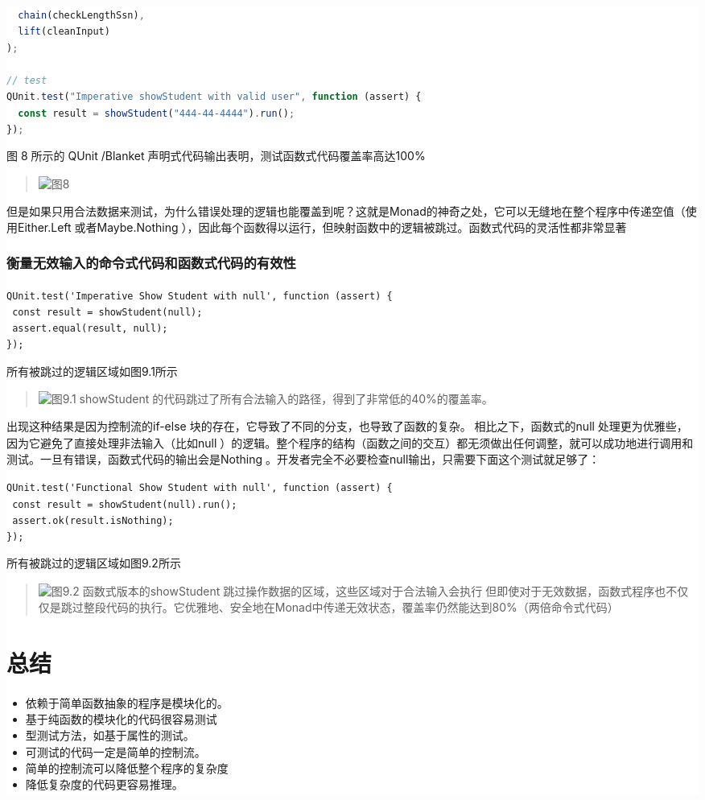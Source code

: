 ```javascript
  chain(checkLengthSsn),
  lift(cleanInput)
);

// test
QUnit.test("Imperative showStudent with valid user", function (assert) {
  const result = showStudent("444-44-4444").run();
});
```
图 8 所⽰的 QUnit /Blanket 声明式代码输出表明，测试函数式代码覆盖率⾼达100%
> ![图8](../img/book6/fn8.png)

但是如果只⽤合法数据来测试，为什么错误处理的逻辑也能覆盖到呢？这就是Monad的神奇之处，它可以⽆缝地在整个程序中传递空值（使⽤Either.Left 或者Maybe.Nothing ），因此每个函数得以运⾏，但映射函数中的逻辑被跳过。函数式代码的灵活性都⾮常显著

### 衡量⽆效输⼊的命令式代码和函数式代码的有效性

```
QUnit.test('Imperative Show Student with null', function (assert) {
 const result = showStudent(null);
 assert.equal(result, null);
});
```
所有被跳过的逻辑区域如图9.1所⽰
> ![图9.1](../img/book6/fn9-1.png)
showStudent 的代码跳过了所有合法输⼊的路径，得到了⾮常低的40%的覆盖率。

出现这种结果是因为控制流的if-else 块的存在，它导致了不同的分⽀，也导致了函数的复杂。
相⽐之下，函数式的null 处理更为优雅些，因为它避免了直接处理⾮法输⼊（⽐如null ）的逻辑。整个程序的结构（函数之间的交互）都⽆须做出任何调整，就可以成功地进⾏调⽤和测试。⼀旦有错误，函数式代码的输出会是Nothing 。开发者完全不必要检查null输出，只需要下⾯这个测试就⾜够了：

```
QUnit.test('Functional Show Student with null', function (assert) {
 const result = showStudent(null).run();
 assert.ok(result.isNothing);
});
```
所有被跳过的逻辑区域如图9.2所⽰
> ![图9.2](../img/book6/fn9-2.png)
函数式版本的showStudent 跳过操作数据的区域，这些区域对于合法输⼊会执⾏
但即使对于⽆效数据，函数式程序也不仅仅是跳过整段代码的执⾏。它优雅地、安全地在Monad中传递⽆效状态，覆盖率仍然能达到80%（两倍命令式代码）


# 总结
- 依赖于简单函数抽象的程序是模块化的。
- 基于纯函数的模块化的代码很容易测试
- 型测试⽅法，如基于属性的测试。
- 可测试的代码⼀定是简单的控制流。
- 简单的控制流可以降低整个程序的复杂度
- 降低复杂度的代码更容易推理。
